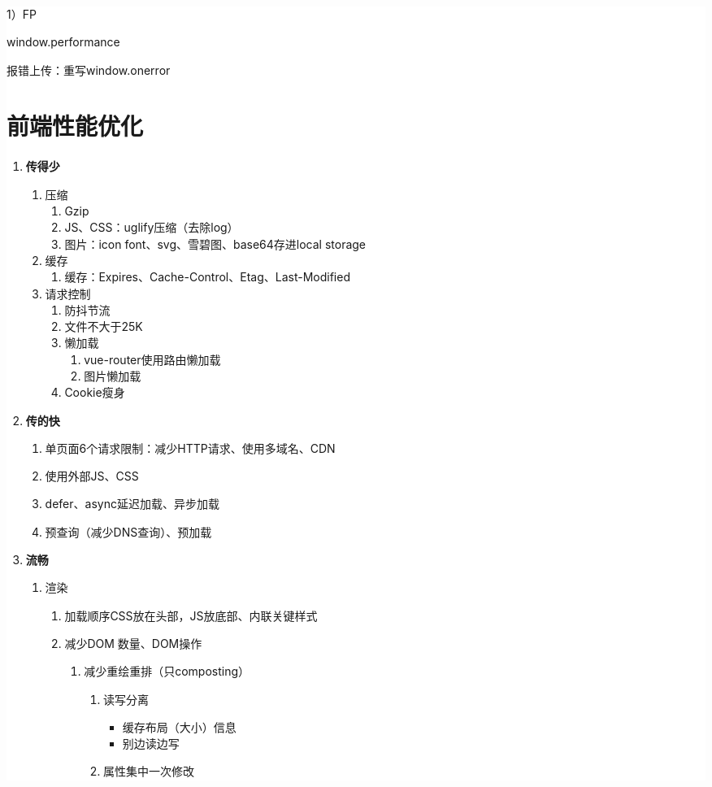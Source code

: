 

1）FP

window.performance 







报错上传：重写window.onerror

# 前端性能优化



1. **传得少**

   1. 压缩
      1. Gzip
      2. JS、CSS：uglify压缩（去除log）
      3. 图片：icon font、svg、雪碧图、base64存进local storage
   2. 缓存
      1. 缓存：Expires、Cache-Control、Etag、Last-Modified
   3. 请求控制
      1. 防抖节流
      2. 文件不大于25K
      3. 懒加载
         1. vue-router使用路由懒加载
         2. 图片懒加载
      4. Cookie瘦身

   

2. **传的快**

   1. 单页面6个请求限制：减少HTTP请求、使用多域名、CDN

   2. 使用外部JS、CSS

   3. defer、async延迟加载、异步加载

   4. 预查询（减少DNS查询）、预加载

3. **流畅**

   1. 渲染

      1. 加载顺序CSS放在头部，JS放底部、内联关键样式

      2. 减少DOM 数量、DOM操作

         1. 减少重绘重排（只composting）

            1. 读写分离

               - 缓存布局（大小）信息
               - 别边读边写

            2. 属性集中一次修改
